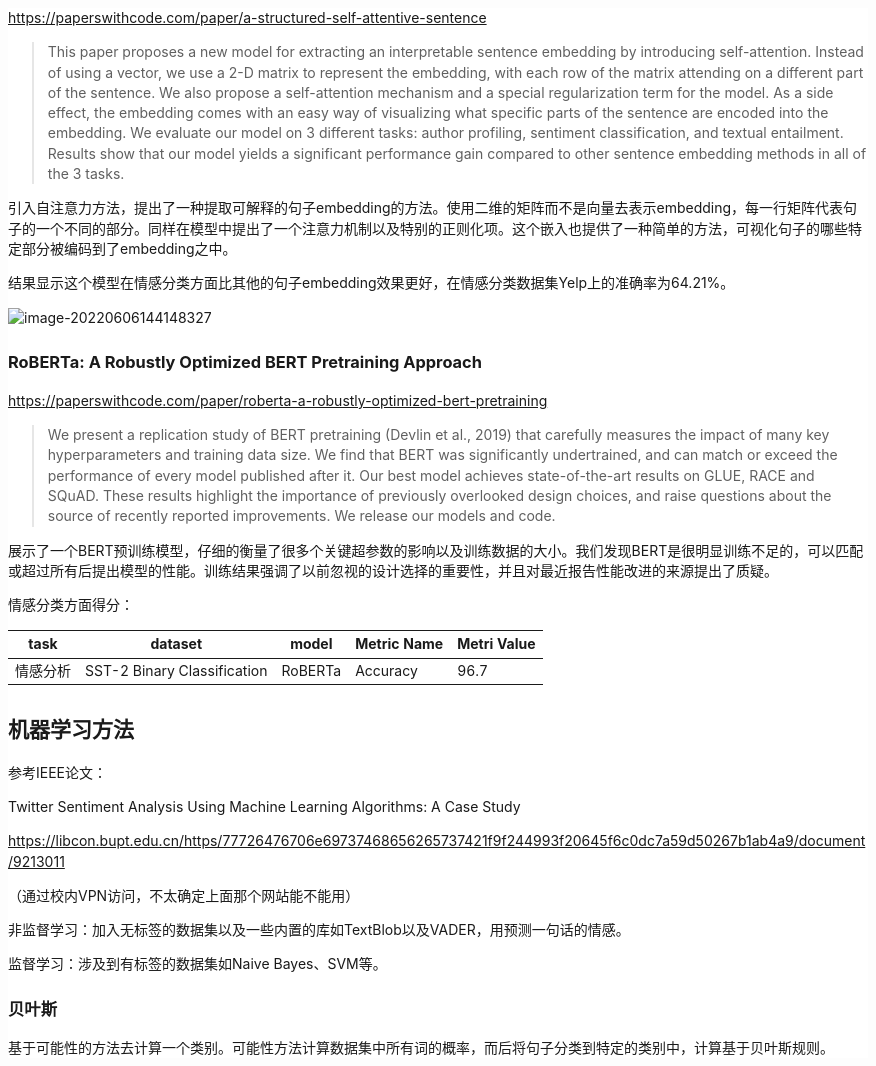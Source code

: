 https://paperswithcode.com/paper/a-structured-self-attentive-sentence

> This paper proposes a new model for extracting an interpretable sentence embedding by introducing self-attention. Instead of using a vector, we use a 2-D matrix to represent the embedding, with each row of the matrix attending on a different part of the sentence. We also propose a self-attention mechanism and a special regularization term for the model. As a side effect, the embedding comes with an easy way of visualizing what specific parts of the sentence are encoded into the embedding. We evaluate our model on 3 different tasks: author profiling, sentiment classification, and textual entailment. Results show that our model yields a significant performance gain compared to other sentence embedding methods in all of the 3 tasks.

引入自注意力方法，提出了一种提取可解释的句子embedding的方法。使用二维的矩阵而不是向量去表示embedding，每一行矩阵代表句子的一个不同的部分。同样在模型中提出了一个注意力机制以及特别的正则化项。这个嵌入也提供了一种简单的方法，可视化句子的哪些特定部分被编码到了embedding之中。

结果显示这个模型在情感分类方面比其他的句子embedding效果更好，在情感分类数据集Yelp上的准确率为64.21%。

![image-20220606144148327](C:\Users\admin\AppData\Roaming\Typora\typora-user-images\image-20220606144148327.png)

### RoBERTa: A Robustly Optimized BERT Pretraining Approach

https://paperswithcode.com/paper/roberta-a-robustly-optimized-bert-pretraining

> We present a replication study of BERT pretraining (Devlin et al., 2019) that carefully measures the impact of many key hyperparameters and training data size. We find that BERT was significantly undertrained, and can match or exceed the performance of every model published after it. Our best model achieves state-of-the-art results on GLUE, RACE and SQuAD. These results highlight the importance of previously overlooked design choices, and raise questions about the source of recently reported improvements. We release our models and code.

展示了一个BERT预训练模型，仔细的衡量了很多个关键超参数的影响以及训练数据的大小。我们发现BERT是很明显训练不足的，可以匹配或超过所有后提出模型的性能。训练结果强调了以前忽视的设计选择的重要性，并且对最近报告性能改进的来源提出了质疑。

情感分类方面得分：

| task     | dataset                     | model   | Metric Name | Metri Value |
| -------- | --------------------------- | ------- | ----------- | ----------- |
| 情感分析 | SST-2 Binary Classification | RoBERTa | Accuracy    | 96.7        |

## 机器学习方法

参考IEEE论文：

Twitter Sentiment Analysis Using Machine Learning Algorithms: A Case Study

https://libcon.bupt.edu.cn/https/77726476706e69737468656265737421f9f244993f20645f6c0dc7a59d50267b1ab4a9/document/9213011

（通过校内VPN访问，不太确定上面那个网站能不能用）

非监督学习：加入无标签的数据集以及一些内置的库如TextBlob以及VADER，用预测一句话的情感。

监督学习：涉及到有标签的数据集如Naive Bayes、SVM等。

### 贝叶斯

基于可能性的方法去计算一个类别。可能性方法计算数据集中所有词的概率，而后将句子分类到特定的类别中，计算基于贝叶斯规则。
